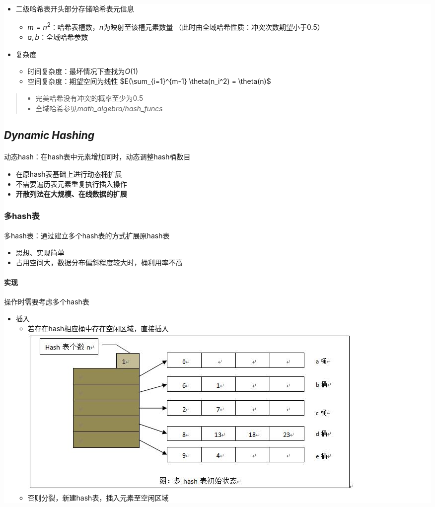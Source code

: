 -	二级哈希表开头部分存储哈希表元信息
	-	$m = n^2$：哈希表槽数，$n$为映射至该槽元素数量
		（此时由全域哈希性质：冲突次数期望小于0.5）
	-	$a, b$：全域哈希参数
	
-	复杂度
	-	时间复杂度：最坏情况下查找为$O(1)$
	-	空间复杂度：期望空间为线性
		$E(\sum_{i=1}^{m-1} \theta(n_i^2) = \theta(n)$

> - 完美哈希没有冲突的概率至少为0.5
> - 全域哈希参见*math_algebra/hash_funcs*

##	*Dynamic Hashing*

动态hash：在hash表中元素增加同时，动态调整hash桶数目

-	在原hash表基础上进行动态桶扩展
-	不需要遍历表元素重复执行插入操作
-	**开散列法在大规模、在线数据的扩展**

###	多hash表

多hash表：通过建立多个hash表的方式扩展原hash表

-	思想、实现简单
-	占用空间大，数据分布偏斜程度较大时，桶利用率不高

####	实现

操作时需要考虑多个hash表

-	插入
	-	若存在hash相应桶中存在空闲区域，直接插入
		![multi_hash_table_ori](imgs/multi_hash_table_ori.png)
	-	否则分裂，新建hash表，插入元素至空闲区域